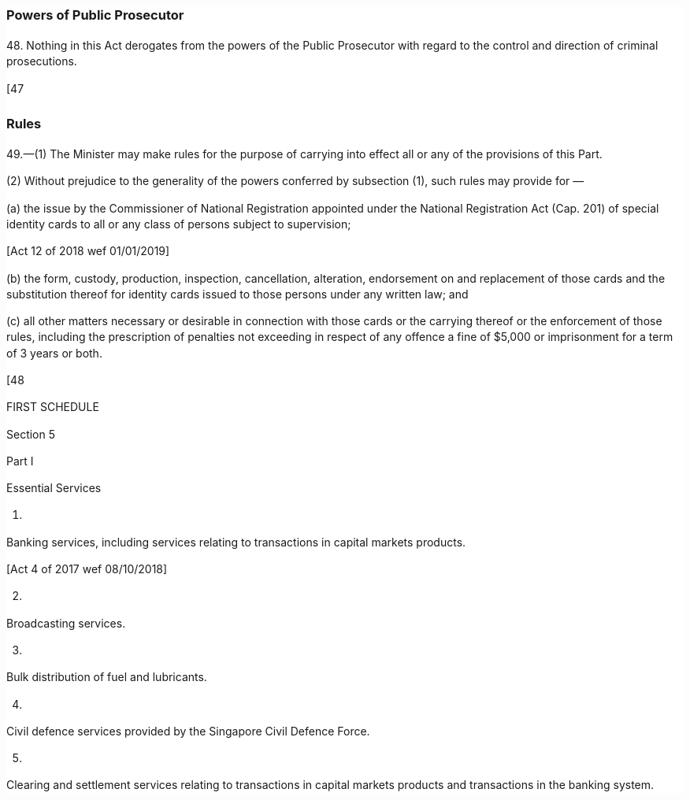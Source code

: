 ### Powers of Public Prosecutor

48\. Nothing in this Act derogates from the powers of the Public Prosecutor with regard to the control and direction of criminal prosecutions.

[47

### Rules

49\.—(1) The Minister may make rules for the purpose of carrying into effect all or any of the provisions of this Part.

(2) Without prejudice to the generality of the powers conferred by subsection (1), such rules may provide for —

(a) the issue by the Commissioner of National Registration appointed under the National Registration Act (Cap. 201) of special identity cards to all or any class of persons subject to supervision;

[Act 12 of 2018 wef 01/01/2019]

(b) the form, custody, production, inspection, cancellation, alteration, endorsement on and replacement of those cards and the substitution thereof for identity cards issued to those persons under any written law; and

(c) all other matters necessary or desirable in connection with those cards or the carrying thereof or the enforcement of those rules, including the prescription of penalties not exceeding in respect of any offence a fine of $5,000 or imprisonment for a term of 3 years or both.

[48

FIRST SCHEDULE

Section 5

Part I

Essential Services

1. 

Banking services, including services relating to transactions in capital markets products.

[Act 4 of 2017 wef 08/10/2018]

2. 

Broadcasting services.

3. 

Bulk distribution of fuel and lubricants.

4. 

Civil defence services provided by the Singapore Civil Defence Force.

5. 

Clearing and settlement services relating to transactions in capital markets products and transactions in the banking system.
